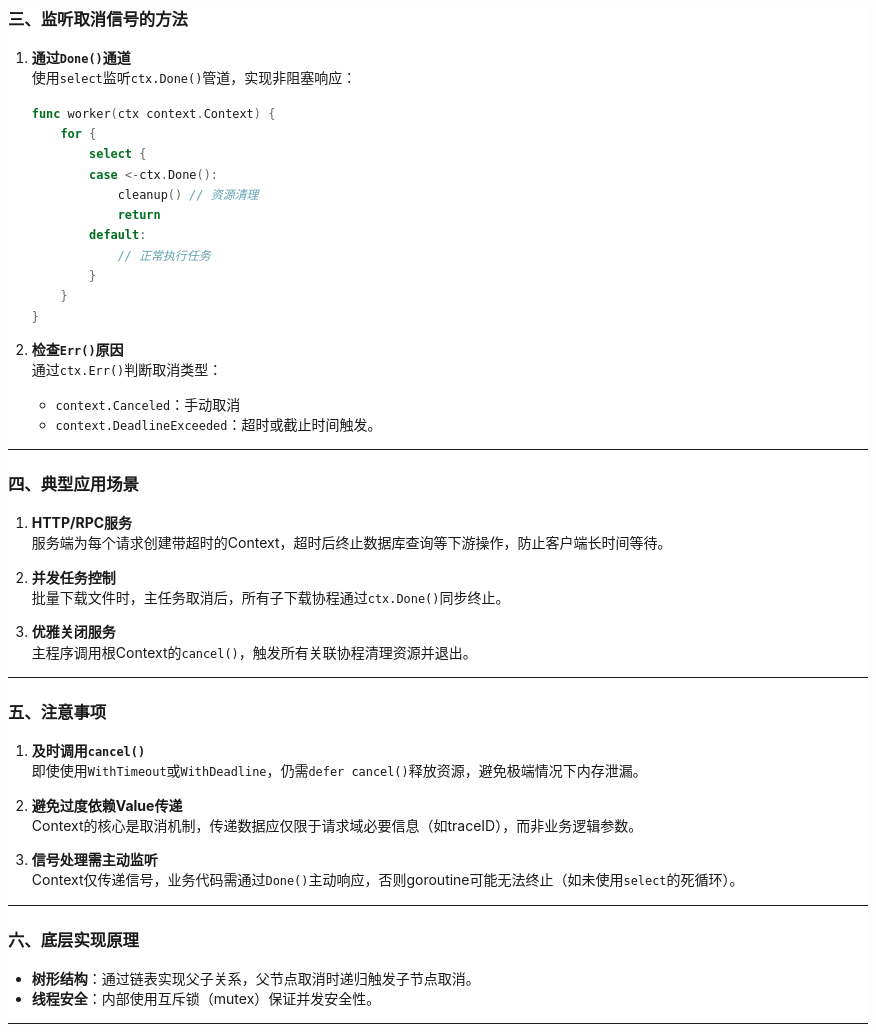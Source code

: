 ### 三、监听取消信号的方法
1. **通过`Done()`通道**  
   使用`select`监听`ctx.Done()`管道，实现非阻塞响应：
   ```go
   func worker(ctx context.Context) {
       for {
           select {
           case <-ctx.Done():
               cleanup() // 资源清理
               return
           default:
               // 正常执行任务
           }
       }
   }
   ```

2. **检查`Err()`原因**  
   通过`ctx.Err()`判断取消类型：
   - `context.Canceled`：手动取消
   - `context.DeadlineExceeded`：超时或截止时间触发。

---

### 四、典型应用场景
1. **HTTP/RPC服务**  
   服务端为每个请求创建带超时的Context，超时后终止数据库查询等下游操作，防止客户端长时间等待。

2. **并发任务控制**  
   批量下载文件时，主任务取消后，所有子下载协程通过`ctx.Done()`同步终止。

3. **优雅关闭服务**  
   主程序调用根Context的`cancel()`，触发所有关联协程清理资源并退出。

---

### 五、注意事项
1. **及时调用`cancel()`**  
   即使使用`WithTimeout`或`WithDeadline`，仍需`defer cancel()`释放资源，避免极端情况下内存泄漏。

2. **避免过度依赖Value传递**  
   Context的核心是取消机制，传递数据应仅限于请求域必要信息（如traceID），而非业务逻辑参数。

3. **信号处理需主动监听**  
   Context仅传递信号，业务代码需通过`Done()`主动响应，否则goroutine可能无法终止（如未使用`select`的死循环）。

---

### 六、底层实现原理
- **树形结构**：通过链表实现父子关系，父节点取消时递归触发子节点取消。
- **线程安全**：内部使用互斥锁（mutex）保证并发安全性。

---
